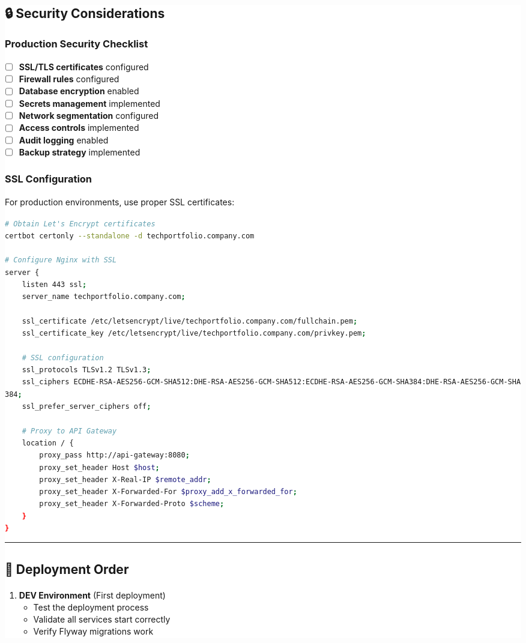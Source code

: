 ## 🔒 Security Considerations

### Production Security Checklist

- [ ] **SSL/TLS certificates** configured
- [ ] **Firewall rules** configured
- [ ] **Database encryption** enabled
- [ ] **Secrets management** implemented
- [ ] **Network segmentation** configured
- [ ] **Access controls** implemented
- [ ] **Audit logging** enabled
- [ ] **Backup strategy** implemented

### SSL Configuration

For production environments, use proper SSL certificates:

```bash
# Obtain Let's Encrypt certificates
certbot certonly --standalone -d techportfolio.company.com

# Configure Nginx with SSL
server {
    listen 443 ssl;
    server_name techportfolio.company.com;
    
    ssl_certificate /etc/letsencrypt/live/techportfolio.company.com/fullchain.pem;
    ssl_certificate_key /etc/letsencrypt/live/techportfolio.company.com/privkey.pem;
    
    # SSL configuration
    ssl_protocols TLSv1.2 TLSv1.3;
    ssl_ciphers ECDHE-RSA-AES256-GCM-SHA512:DHE-RSA-AES256-GCM-SHA512:ECDHE-RSA-AES256-GCM-SHA384:DHE-RSA-AES256-GCM-SHA384;
    ssl_prefer_server_ciphers off;
    
    # Proxy to API Gateway
    location / {
        proxy_pass http://api-gateway:8080;
        proxy_set_header Host $host;
        proxy_set_header X-Real-IP $remote_addr;
        proxy_set_header X-Forwarded-For $proxy_add_x_forwarded_for;
        proxy_set_header X-Forwarded-Proto $scheme;
    }
}
```

---

## 🚀 Deployment Order

1. **DEV Environment** (First deployment)
   - Test the deployment process
   - Validate all services start correctly
   - Verify Flyway migrations work

